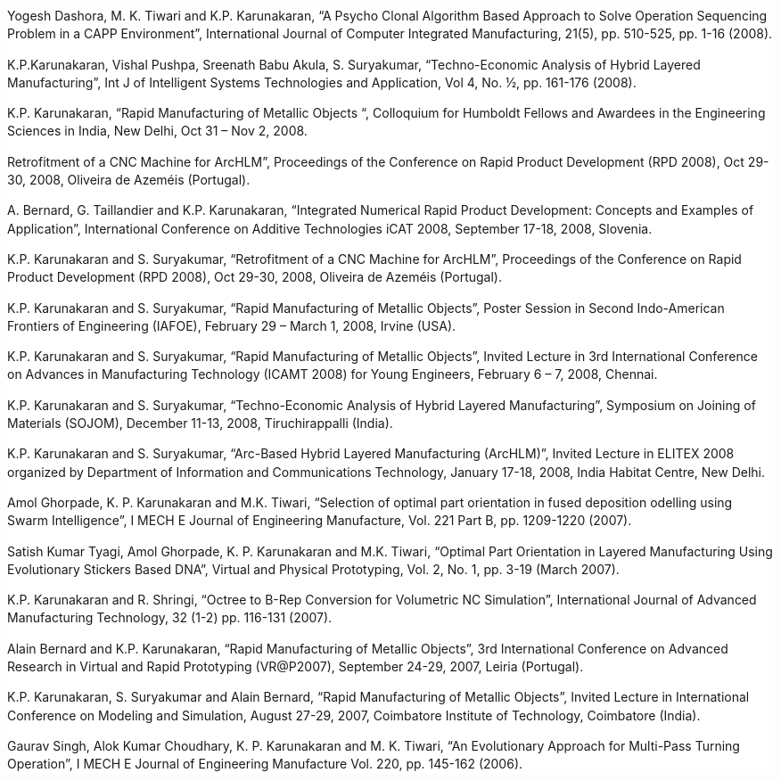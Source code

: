 Yogesh Dashora, M. K. Tiwari and K.P. Karunakaran, “A Psycho Clonal Algorithm Based Approach to Solve Operation Sequencing Problem in a CAPP Environment”, International Journal of Computer Integrated Manufacturing, 21(5), pp. 510-525,  pp. 1-16 (2008).

K.P.Karunakaran, Vishal Pushpa, Sreenath Babu Akula, S. Suryakumar, “Techno-Economic Analysis of Hybrid Layered Manufacturing”, Int J of Intelligent Systems Technologies and Application, Vol 4, No. ½, pp. 161-176 (2008).

K.P. Karunakaran, “Rapid Manufacturing of Metallic Objects “, Colloquium for Humboldt Fellows and Awardees in the Engineering Sciences in India, New Delhi, Oct 31 – Nov 2, 2008.

Retrofitment of a CNC Machine for ArcHLM”, Proceedings of the Conference on Rapid Product Development (RPD 2008), Oct 29-30, 2008, Oliveira de Azeméis (Portugal).

A. Bernard, G. Taillandier and K.P. Karunakaran, “Integrated Numerical Rapid Product Development: Concepts and Examples of Application”, International Conference on Additive Technologies iCAT 2008, September 17-18, 2008, Slovenia.

K.P. Karunakaran and S. Suryakumar, “Retrofitment of a CNC Machine for ArcHLM”, Proceedings of the Conference on Rapid Product Development (RPD 2008), Oct 29-30, 2008, Oliveira de Azeméis (Portugal).

K.P. Karunakaran and S. Suryakumar, “Rapid Manufacturing of Metallic Objects”, Poster Session in Second Indo-American Frontiers of Engineering (IAFOE), February 29 – March 1, 2008, Irvine (USA).

K.P. Karunakaran and S. Suryakumar, “Rapid Manufacturing of Metallic Objects”, Invited Lecture in 3rd International Conference on Advances in Manufacturing Technology (ICAMT 2008) for Young Engineers, February 6 – 7, 2008, Chennai.

K.P. Karunakaran and S. Suryakumar, “Techno-Economic Analysis of Hybrid Layered Manufacturing”, Symposium on Joining of Materials (SOJOM), December 11-13, 2008, Tiruchirappalli (India).

K.P. Karunakaran and S. Suryakumar, “Arc-Based Hybrid Layered Manufacturing (ArcHLM)”, Invited Lecture in ELITEX 2008 organized by Department of Information and Communications Technology, January 17-18, 2008, India Habitat Centre, New Delhi.

Amol Ghorpade, K. P. Karunakaran and M.K. Tiwari,  “Selection of optimal part orientation in fused deposition odelling using Swarm Intelligence”, I MECH E Journal of Engineering Manufacture, Vol. 221 Part B, pp. 1209-1220 (2007).

Satish Kumar Tyagi, Amol Ghorpade, K. P. Karunakaran and M.K. Tiwari, “Optimal Part Orientation in Layered Manufacturing Using Evolutionary Stickers Based DNA”, Virtual and Physical Prototyping, Vol. 2, No. 1, pp. 3-19 (March 2007).

K.P. Karunakaran and R. Shringi, “Octree to B-Rep Conversion for Volumetric NC Simulation”, International Journal of Advanced Manufacturing Technology, 32 (1-2) pp. 116-131 (2007).

Alain Bernard and K.P. Karunakaran, “Rapid Manufacturing of Metallic Objects”, 3rd International Conference on Advanced Research in Virtual and Rapid Prototyping (VR@P2007), September 24-29, 2007, Leiria (Portugal).

K.P. Karunakaran, S. Suryakumar and Alain Bernard, “Rapid Manufacturing of Metallic Objects”, Invited Lecture in International Conference on Modeling and Simulation, August 27-29, 2007, Coimbatore Institute of Technology, Coimbatore (India).

Gaurav Singh, Alok Kumar Choudhary, K. P. Karunakaran and M. K. Tiwari, “An Evolutionary Approach for Multi-Pass Turning Operation”, I MECH E Journal of Engineering Manufacture Vol. 220, pp. 145-162 (2006).
